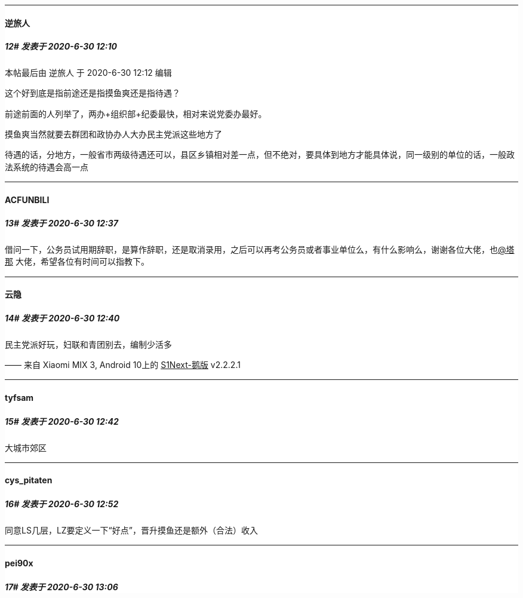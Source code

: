 
-----

####  逆旅人  
##### 12#       发表于 2020-6-30 12:10


 本帖最后由 逆旅人 于 2020-6-30 12:12 编辑 

这个好到底是指前途还是指摸鱼爽还是指待遇？

前途前面的人列举了，两办+组织部+纪委最快，相对来说党委办最好。

摸鱼爽当然就要去群团和政协办人大办民主党派这些地方了

待遇的话，分地方，一般省市两级待遇还可以，县区乡镇相对差一点，但不绝对，要具体到地方才能具体说，同一级别的单位的话，一般政法系统的待遇会高一点


-----

####  ACFUNBILI  
##### 13#       发表于 2020-6-30 12:37


借问一下，公务员试用期辞职，是算作辞职，还是取消录用，之后可以再考公务员或者事业单位么，有什么影响么，谢谢各位大佬，也[@塔那](https://bbs.saraba1st.com/2b/home.php?mod=space&amp;uid=148474) 大佬，希望各位有时间可以指教下。 


-----

####  云隐  
##### 14#       发表于 2020-6-30 12:40


民主党派好玩，妇联和青团别去，编制少活多

—— 来自 Xiaomi MIX 3, Android 10上的 [S1Next-鹅版](https://github.com/ykrank/S1-Next/releases) v2.2.2.1


-----

####  tyfsam  
##### 15#       发表于 2020-6-30 12:42


大城市郊区


-----

####  cys_pitaten  
##### 16#       发表于 2020-6-30 12:52


同意LS几层，LZ要定义一下“好点”，晋升摸鱼还是额外（合法）收入


-----

####  pei90x  
##### 17#       发表于 2020-6-30 13:06
